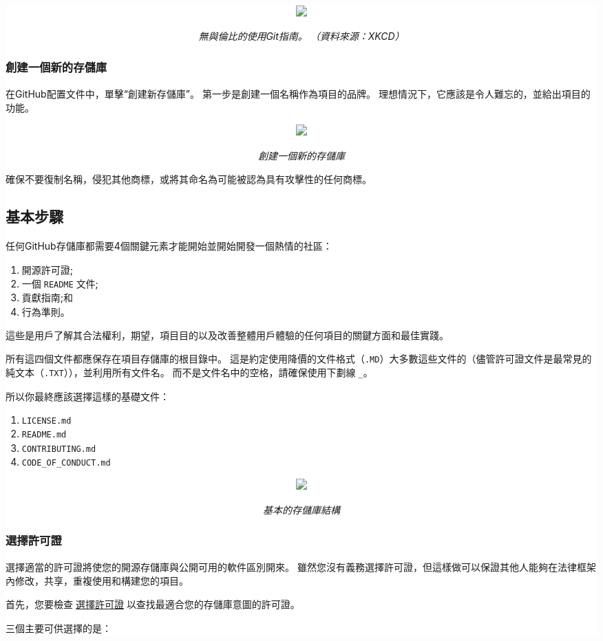 <p align="center">
  <img src="https://github.com/OpenScienceMOOC/Module-5-Open-Research-Software-and-Open-Source/blob/master/content_development/images/git.png?raw=true" width="150px"/>
</p>

<p align="center"><i>無與倫比的使用Git指南。 （資料來源：XKCD）</i></p>

  


### 創建一個新的存儲庫 <a name="Create_new"></a>

在GitHub配置文件中，單擊“創建新存儲庫”。 第一步是創建一個名稱作為項目的品牌。 理想情況下，它應該是令人難忘的，並給出項目的功能。

<p align="center"><img src="https://github.com/OpenScienceMOOC/Module-5-Open-Research-Software-and-Open-Source/blob/master/content_development/images/new_repo.png?raw=true" width="800" /></p>

<p align="center"><i>創建一個新的存儲庫</i></p>

  


確保不要復制名稱，侵犯其他商標，或將其命名為可能被認為具有攻擊性的任何商標。

  


## 基本步驟 <a name="Foundation"></a>

任何GitHub存儲庫都需要4個關鍵元素才能開始並開始開發一個熱情的社區：

1. 開源許可證;
2. 一個 `README` 文件;
3. 貢獻指南;和
4. 行為準則。

這些是用戶了解其合法權利，期望，項目目的以及改善整體用戶體驗的任何項目的關鍵方面和最佳實踐。

所有這四個文件都應保存在項目存儲庫的根目錄中。 這是約定使用降價的文件格式（`.MD`）大多數這些文件的（儘管許可證文件是最常見的純文本（`.TXT`）），並利用所有文件名。 而不是文件名中的空格，請確保使用下劃線 `_`。

所以你最終應該選擇這樣的基礎文件：

1. `LICENSE.md`
2. `README.md`
3. `CONTRIBUTING.md`
4. `CODE_OF_CONDUCT.md`

<p align="center"><img src="https://github.com/OpenScienceMOOC/Module-5-Open-Research-Software-and-Open-Source/blob/master/content_development/images/foundation.png?raw=true" width="800" /></p>

<p align="center"><i>基本的存儲庫結構</i></p>

  


### 選擇許可證 <a name="License"></a>

選擇適當的許可證將使您的開源存儲庫與公開可用的軟件區別開來。 雖然您沒有義務選擇許可證，但這樣做可以保證其他人能夠在法律框架內修改，共享，重複使用和構建您的項目。

首先，您要檢查 [選擇許可證](https://choosealicense.com/) 以查找最適合您的存儲庫意圖的許可證。

三個主要可供選擇的是：
